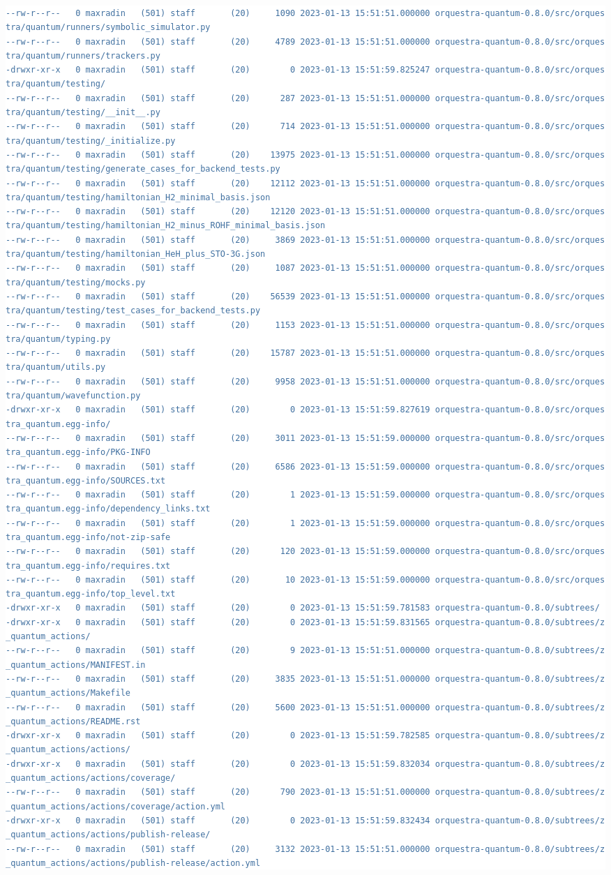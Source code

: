 ```diff
--rw-r--r--   0 maxradin   (501) staff       (20)     1090 2023-01-13 15:51:51.000000 orquestra-quantum-0.8.0/src/orquestra/quantum/runners/symbolic_simulator.py
--rw-r--r--   0 maxradin   (501) staff       (20)     4789 2023-01-13 15:51:51.000000 orquestra-quantum-0.8.0/src/orquestra/quantum/runners/trackers.py
-drwxr-xr-x   0 maxradin   (501) staff       (20)        0 2023-01-13 15:51:59.825247 orquestra-quantum-0.8.0/src/orquestra/quantum/testing/
--rw-r--r--   0 maxradin   (501) staff       (20)      287 2023-01-13 15:51:51.000000 orquestra-quantum-0.8.0/src/orquestra/quantum/testing/__init__.py
--rw-r--r--   0 maxradin   (501) staff       (20)      714 2023-01-13 15:51:51.000000 orquestra-quantum-0.8.0/src/orquestra/quantum/testing/_initialize.py
--rw-r--r--   0 maxradin   (501) staff       (20)    13975 2023-01-13 15:51:51.000000 orquestra-quantum-0.8.0/src/orquestra/quantum/testing/generate_cases_for_backend_tests.py
--rw-r--r--   0 maxradin   (501) staff       (20)    12112 2023-01-13 15:51:51.000000 orquestra-quantum-0.8.0/src/orquestra/quantum/testing/hamiltonian_H2_minimal_basis.json
--rw-r--r--   0 maxradin   (501) staff       (20)    12120 2023-01-13 15:51:51.000000 orquestra-quantum-0.8.0/src/orquestra/quantum/testing/hamiltonian_H2_minus_ROHF_minimal_basis.json
--rw-r--r--   0 maxradin   (501) staff       (20)     3869 2023-01-13 15:51:51.000000 orquestra-quantum-0.8.0/src/orquestra/quantum/testing/hamiltonian_HeH_plus_STO-3G.json
--rw-r--r--   0 maxradin   (501) staff       (20)     1087 2023-01-13 15:51:51.000000 orquestra-quantum-0.8.0/src/orquestra/quantum/testing/mocks.py
--rw-r--r--   0 maxradin   (501) staff       (20)    56539 2023-01-13 15:51:51.000000 orquestra-quantum-0.8.0/src/orquestra/quantum/testing/test_cases_for_backend_tests.py
--rw-r--r--   0 maxradin   (501) staff       (20)     1153 2023-01-13 15:51:51.000000 orquestra-quantum-0.8.0/src/orquestra/quantum/typing.py
--rw-r--r--   0 maxradin   (501) staff       (20)    15787 2023-01-13 15:51:51.000000 orquestra-quantum-0.8.0/src/orquestra/quantum/utils.py
--rw-r--r--   0 maxradin   (501) staff       (20)     9958 2023-01-13 15:51:51.000000 orquestra-quantum-0.8.0/src/orquestra/quantum/wavefunction.py
-drwxr-xr-x   0 maxradin   (501) staff       (20)        0 2023-01-13 15:51:59.827619 orquestra-quantum-0.8.0/src/orquestra_quantum.egg-info/
--rw-r--r--   0 maxradin   (501) staff       (20)     3011 2023-01-13 15:51:59.000000 orquestra-quantum-0.8.0/src/orquestra_quantum.egg-info/PKG-INFO
--rw-r--r--   0 maxradin   (501) staff       (20)     6586 2023-01-13 15:51:59.000000 orquestra-quantum-0.8.0/src/orquestra_quantum.egg-info/SOURCES.txt
--rw-r--r--   0 maxradin   (501) staff       (20)        1 2023-01-13 15:51:59.000000 orquestra-quantum-0.8.0/src/orquestra_quantum.egg-info/dependency_links.txt
--rw-r--r--   0 maxradin   (501) staff       (20)        1 2023-01-13 15:51:59.000000 orquestra-quantum-0.8.0/src/orquestra_quantum.egg-info/not-zip-safe
--rw-r--r--   0 maxradin   (501) staff       (20)      120 2023-01-13 15:51:59.000000 orquestra-quantum-0.8.0/src/orquestra_quantum.egg-info/requires.txt
--rw-r--r--   0 maxradin   (501) staff       (20)       10 2023-01-13 15:51:59.000000 orquestra-quantum-0.8.0/src/orquestra_quantum.egg-info/top_level.txt
-drwxr-xr-x   0 maxradin   (501) staff       (20)        0 2023-01-13 15:51:59.781583 orquestra-quantum-0.8.0/subtrees/
-drwxr-xr-x   0 maxradin   (501) staff       (20)        0 2023-01-13 15:51:59.831565 orquestra-quantum-0.8.0/subtrees/z_quantum_actions/
--rw-r--r--   0 maxradin   (501) staff       (20)        9 2023-01-13 15:51:51.000000 orquestra-quantum-0.8.0/subtrees/z_quantum_actions/MANIFEST.in
--rw-r--r--   0 maxradin   (501) staff       (20)     3835 2023-01-13 15:51:51.000000 orquestra-quantum-0.8.0/subtrees/z_quantum_actions/Makefile
--rw-r--r--   0 maxradin   (501) staff       (20)     5600 2023-01-13 15:51:51.000000 orquestra-quantum-0.8.0/subtrees/z_quantum_actions/README.rst
-drwxr-xr-x   0 maxradin   (501) staff       (20)        0 2023-01-13 15:51:59.782585 orquestra-quantum-0.8.0/subtrees/z_quantum_actions/actions/
-drwxr-xr-x   0 maxradin   (501) staff       (20)        0 2023-01-13 15:51:59.832034 orquestra-quantum-0.8.0/subtrees/z_quantum_actions/actions/coverage/
--rw-r--r--   0 maxradin   (501) staff       (20)      790 2023-01-13 15:51:51.000000 orquestra-quantum-0.8.0/subtrees/z_quantum_actions/actions/coverage/action.yml
-drwxr-xr-x   0 maxradin   (501) staff       (20)        0 2023-01-13 15:51:59.832434 orquestra-quantum-0.8.0/subtrees/z_quantum_actions/actions/publish-release/
--rw-r--r--   0 maxradin   (501) staff       (20)     3132 2023-01-13 15:51:51.000000 orquestra-quantum-0.8.0/subtrees/z_quantum_actions/actions/publish-release/action.yml
```